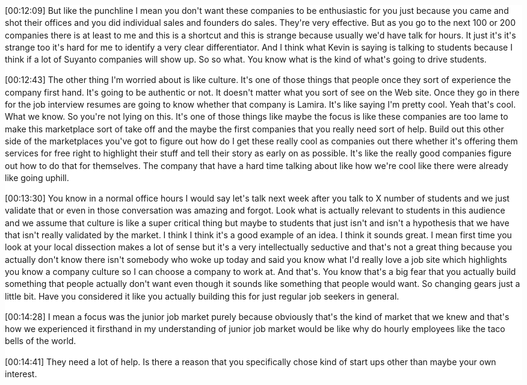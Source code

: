 \[00:12:09\] But like the punchline I mean you don\'t want these
companies to be enthusiastic for you just because you came and shot
their offices and you did individual sales and founders do sales.
They\'re very effective. But as you go to the next 100 or 200 companies
there is at least to me and this is a shortcut and this is strange
because usually we\'d have talk for hours. It just it\'s it\'s strange
too it\'s hard for me to identify a very clear differentiator. And I
think what Kevin is saying is talking to students because I think if a
lot of Suyanto companies will show up. So so what. You know what is the
kind of what\'s going to drive students.

\[00:12:43\] The other thing I\'m worried about is like culture. It\'s
one of those things that people once they sort of experience the company
first hand. It\'s going to be authentic or not. It doesn\'t matter what
you sort of see on the Web site. Once they go in there for the job
interview resumes are going to know whether that company is Lamira.
It\'s like saying I\'m pretty cool. Yeah that\'s cool. What we know. So
you\'re not lying on this. It\'s one of those things like maybe the
focus is like these companies are too lame to make this marketplace sort
of take off and the maybe the first companies that you really need sort
of help. Build out this other side of the marketplaces you\'ve got to
figure out how do I get these really cool as companies out there whether
it\'s offering them services for free right to highlight their stuff and
tell their story as early on as possible. It\'s like the really good
companies figure out how to do that for themselves. The company that
have a hard time talking about like how we\'re cool like there were
already like going uphill.

\[00:13:30\] You know in a normal office hours I would say let\'s talk
next week after you talk to X number of students and we just validate
that or even in those conversation was amazing and forgot. Look what is
actually relevant to students in this audience and we assume that
culture is like a super critical thing but maybe to students that just
isn\'t and isn\'t a hypothesis that we have that isn\'t really validated
by the market. I think I think it\'s a good example of an idea. I think
it sounds great. I mean first time you look at your local dissection
makes a lot of sense but it\'s a very intellectually seductive and
that\'s not a great thing because you actually don\'t know there isn\'t
somebody who woke up today and said you know what I\'d really love a job
site which highlights you know a company culture so I can choose a
company to work at. And that\'s. You know that\'s a big fear that you
actually build something that people actually don\'t want even though it
sounds like something that people would want. So changing gears just a
little bit. Have you considered it like you actually building this for
just regular job seekers in general.

\[00:14:28\] I mean a focus was the junior job market purely because
obviously that\'s the kind of market that we knew and that\'s how we
experienced it firsthand in my understanding of junior job market would
be like why do hourly employees like the taco bells of the world.

\[00:14:41\] They need a lot of help. Is there a reason that you
specifically chose kind of start ups other than maybe your own interest.
